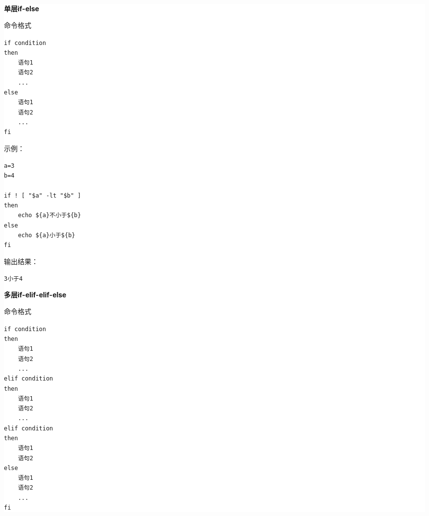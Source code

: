 **单层if-else**

命令格式

```shell
if condition
then
    语句1
    语句2
    ...
else
    语句1
    语句2
    ...
fi
```

示例：

```shell
a=3
b=4

if ! [ "$a" -lt "$b" ]
then
    echo ${a}不小于${b}
else
    echo ${a}小于${b}
fi
```

输出结果：

```
3小于4
```

**多层if-elif-elif-else**

命令格式

```shell
if condition
then
    语句1
    语句2
    ...
elif condition
then
    语句1
    语句2
    ...
elif condition
then
    语句1
    语句2
else
    语句1
    语句2
    ...
fi
```
